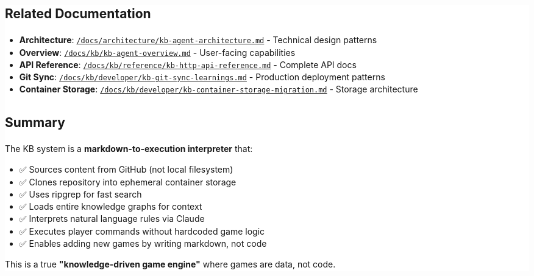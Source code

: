 ## Related Documentation

- **Architecture**: [`/docs/architecture/kb-agent-architecture.md`](../../architecture/kb-agent-architecture.md) - Technical design patterns
- **Overview**: [`/docs/kb/kb-agent-overview.md`](../kb-agent-overview.md) - User-facing capabilities
- **API Reference**: [`/docs/kb/reference/kb-http-api-reference.md`](../reference/kb-http-api-reference.md) - Complete API docs
- **Git Sync**: [`/docs/kb/developer/kb-git-sync-learnings.md`](./kb-git-sync-learnings.md) - Production deployment patterns
- **Container Storage**: [`/docs/kb/developer/kb-container-storage-migration.md`](./kb-container-storage-migration.md) - Storage architecture

## Summary

The KB system is a **markdown-to-execution interpreter** that:
- ✅ Sources content from GitHub (not local filesystem)
- ✅ Clones repository into ephemeral container storage
- ✅ Uses ripgrep for fast search
- ✅ Loads entire knowledge graphs for context
- ✅ Interprets natural language rules via Claude
- ✅ Executes player commands without hardcoded game logic
- ✅ Enables adding new games by writing markdown, not code

This is a true **"knowledge-driven game engine"** where games are data, not code.
